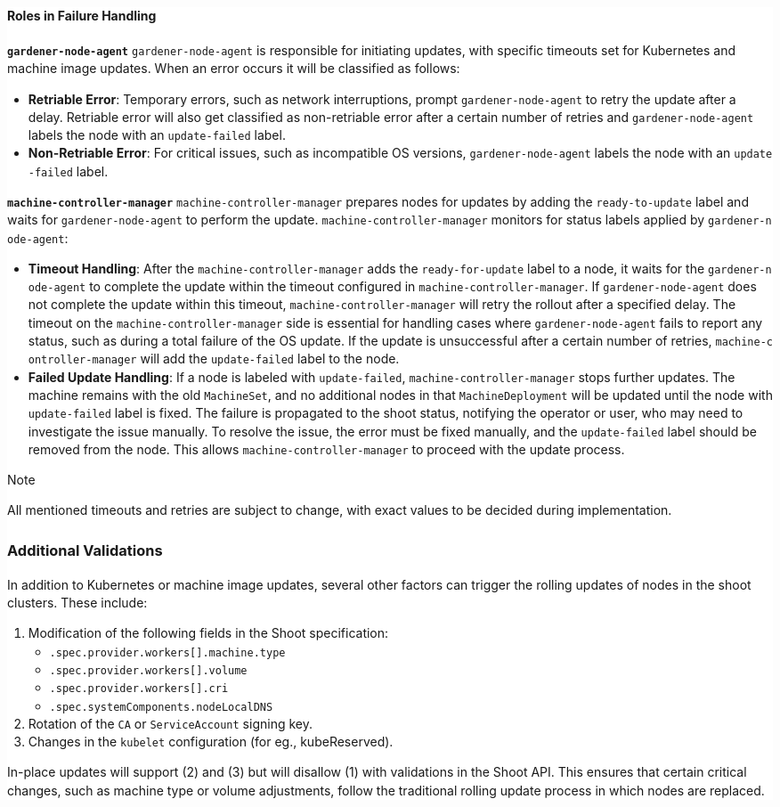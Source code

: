 #### Roles in Failure Handling

**`gardener-node-agent`**
`gardener-node-agent` is responsible for initiating updates, with specific timeouts set for Kubernetes and machine image updates. When an error occurs it will be classified as follows:

- **Retriable Error**: Temporary errors, such as network interruptions, prompt `gardener-node-agent` to retry the update after a delay. Retriable error will also get classified as non-retriable error after a certain number of retries and `gardener-node-agent` labels the node with an `update-failed` label.
- **Non-Retriable Error**: For critical issues, such as incompatible OS versions, `gardener-node-agent` labels the node with an `update-failed` label.

**`machine-controller-manager`**
`machine-controller-manager` prepares nodes for updates by adding the `ready-to-update` label and waits for `gardener-node-agent` to perform the update. `machine-controller-manager` monitors for status labels applied by `gardener-node-agent`:

- **Timeout Handling**: After the `machine-controller-manager` adds the `ready-for-update` label to a node, it waits for the `gardener-node-agent` to complete the update within the timeout configured in `machine-controller-manager`. If `gardener-node-agent` does not complete the update within this timeout, `machine-controller-manager` will retry the rollout after a specified delay. The timeout on the `machine-controller-manager` side is essential for handling cases where `gardener-node-agent` fails to report any status, such as during a total failure of the OS update. If the update is unsuccessful after a certain number of retries, `machine-controller-manager` will add the `update-failed` label to the node.
- **Failed Update Handling**: If a node is labeled with `update-failed`, `machine-controller-manager` stops further updates. The machine remains with the old `MachineSet`, and no additional nodes in that `MachineDeployment` will be updated until the node with `update-failed` label is fixed. The failure is propagated to the shoot status, notifying the operator or user, who may need to investigate the issue manually.
  To resolve the issue, the error must be fixed manually, and the `update-failed` label should be removed from the node. This allows `machine-controller-manager` to proceed with the update process.

> [!NOTE]
> All mentioned timeouts and retries are subject to change, with exact values to be decided during implementation.

### Additional Validations

In addition to Kubernetes or machine image updates, several other factors can trigger the rolling updates of nodes in the shoot clusters. These include:

1. Modification of the following fields in the Shoot specification:
   - `.spec.provider.workers[].machine.type`
   - `.spec.provider.workers[].volume`
   - `.spec.provider.workers[].cri`
   - `.spec.systemComponents.nodeLocalDNS`
2. Rotation of the `CA` or `ServiceAccount` signing key.
3. Changes in the `kubelet` configuration (for eg., kubeReserved).

In-place updates will support (2) and (3) but will disallow (1) with validations in the Shoot API. This ensures that certain critical changes, such as machine type or volume adjustments, follow the traditional rolling update process in which nodes are replaced.
